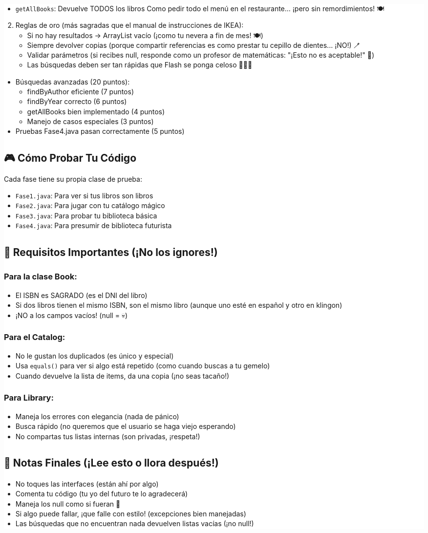    - `getAllBooks`: Devuelve TODOS los libros
     Como pedir todo el menú en el restaurante... ¡pero sin remordimientos! 🍽️

2. Reglas de oro (más sagradas que el manual de instrucciones de IKEA):
   - Si no hay resultados → ArrayList vacío (¡como tu nevera a fin de mes! 🍽️)
   - Siempre devolver copias (porque compartir referencias es como prestar tu cepillo de dientes... ¡NO!) 🪥
   - Validar parámetros (si recibes null, responde como un profesor de matemáticas: "¡Esto no es aceptable!" 🧮)
   - Las búsquedas deben ser tan rápidas que Flash se ponga celoso 🏃‍♂️💨

- Búsquedas avanzadas (20 puntos):
  - findByAuthor eficiente (7 puntos)
  - findByYear correcto (6 puntos)
  - getAllBooks bien implementado (4 puntos)
  - Manejo de casos especiales (3 puntos)
- Pruebas Fase4.java pasan correctamente (5 puntos)

## 🎮 Cómo Probar Tu Código

Cada fase tiene su propia clase de prueba:
- `Fase1.java`: Para ver si tus libros son libros
- `Fase2.java`: Para jugar con tu catálogo mágico
- `Fase3.java`: Para probar tu biblioteca básica
- `Fase4.java`: Para presumir de biblioteca futurista

## 🎯 Requisitos Importantes (¡No los ignores!)

### Para la clase Book:
- El ISBN es SAGRADO (es el DNI del libro)
- Si dos libros tienen el mismo ISBN, son el mismo libro (aunque uno esté en español y otro en klingon)
- ¡NO a los campos vacíos! (null = 💀)

### Para el Catalog:
- No le gustan los duplicados (es único y especial)
- Usa `equals()` para ver si algo está repetido (como cuando buscas a tu gemelo)
- Cuando devuelve la lista de items, da una copia (¡no seas tacaño!)

### Para Library:
- Maneja los errores con elegancia (nada de pánico)
- Busca rápido (no queremos que el usuario se haga viejo esperando)
- No compartas tus listas internas (son privadas, ¡respeta!)

## 📝 Notas Finales (¡Lee esto o llora después!)

- No toques las interfaces (están ahí por algo)
- Comenta tu código (tu yo del futuro te lo agradecerá)
- Maneja los null como si fueran 🦠
- Si algo puede fallar, ¡que falle con estilo! (excepciones bien manejadas)
- Las búsquedas que no encuentran nada devuelven listas vacías (¡no null!)

